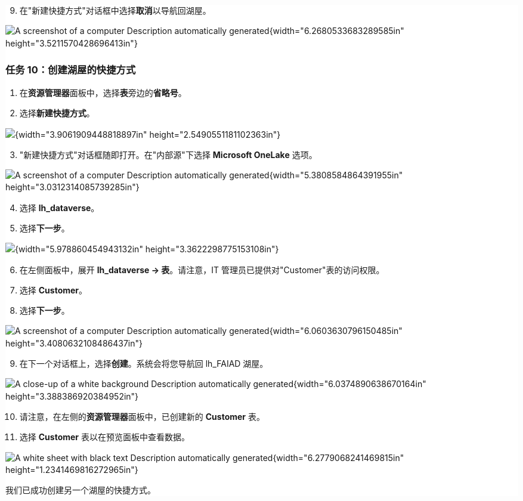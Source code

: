 9.  在"新建快捷方式"对话框中选择**取消**以导航回湖屋。

![A screenshot of a computer Description automatically
generated](images4/media/image34.png){width="6.2680533683289585in"
height="3.5211570428696413in"}

### 任务 10：创建湖屋的快捷方式

1.  在**资源管理器**面板中，选择**表**旁边的**省略号**。

2.  选择**新建快捷方式**。

![](images4/media/image30.png){width="3.9061909448818897in"
height="2.5490551181102363in"}

3.  "新建快捷方式"对话框随即打开。在"内部源"下选择 **Microsoft OneLake**
    选项。

![A screenshot of a computer Description automatically
generated](images4/media/image35.png){width="5.3808584864391955in"
height="3.0312314085739285in"}

4.  选择 **lh_dataverse**。

5.  选择**下一步**。

![](images4/media/image36.png){width="5.978860454943132in"
height="3.3622298775153108in"}

6.  在左侧面板中，展开 **lh_dataverse -\> 表**。请注意，IT
    管理员已提供对"Customer"表的访问权限。

7.  选择 **Customer**。

8.  选择**下一步**。

![A screenshot of a computer Description automatically
generated](images4/media/image37.png){width="6.0603630796150485in"
height="3.4080632108486437in"}

9.  在下一个对话框上，选择**创建**。系统会将您导航回 lh_FAIAD 湖屋。

![A close-up of a white background Description automatically
generated](images4/media/image38.jpeg){width="6.0374890638670164in"
height="3.388386920384952in"}

10. 请注意，在左侧的**资源管理器**面板中，已创建新的 **Customer** 表。

11. 选择 **Customer** 表以在预览面板中查看数据。

![A white sheet with black text Description automatically
generated](images4/media/image39.png){width="6.2779068241469815in"
height="1.2341469816272965in"}

我们已成功创建另一个湖屋的快捷方式。
